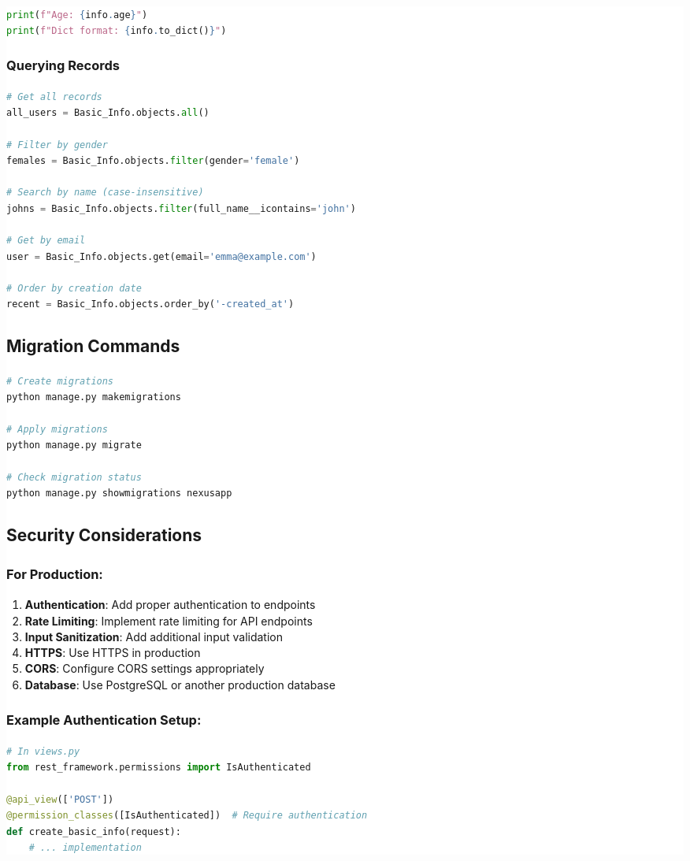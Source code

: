 ```python
print(f"Age: {info.age}")
print(f"Dict format: {info.to_dict()}")
```

### Querying Records
```python
# Get all records
all_users = Basic_Info.objects.all()

# Filter by gender
females = Basic_Info.objects.filter(gender='female')

# Search by name (case-insensitive)
johns = Basic_Info.objects.filter(full_name__icontains='john')

# Get by email
user = Basic_Info.objects.get(email='emma@example.com')

# Order by creation date
recent = Basic_Info.objects.order_by('-created_at')
```

## Migration Commands

```bash
# Create migrations
python manage.py makemigrations

# Apply migrations  
python manage.py migrate

# Check migration status
python manage.py showmigrations nexusapp
```

## Security Considerations

### For Production:
1. **Authentication**: Add proper authentication to endpoints
2. **Rate Limiting**: Implement rate limiting for API endpoints
3. **Input Sanitization**: Add additional input validation
4. **HTTPS**: Use HTTPS in production
5. **CORS**: Configure CORS settings appropriately
6. **Database**: Use PostgreSQL or another production database

### Example Authentication Setup:
```python
# In views.py
from rest_framework.permissions import IsAuthenticated

@api_view(['POST'])
@permission_classes([IsAuthenticated])  # Require authentication
def create_basic_info(request):
    # ... implementation
```
